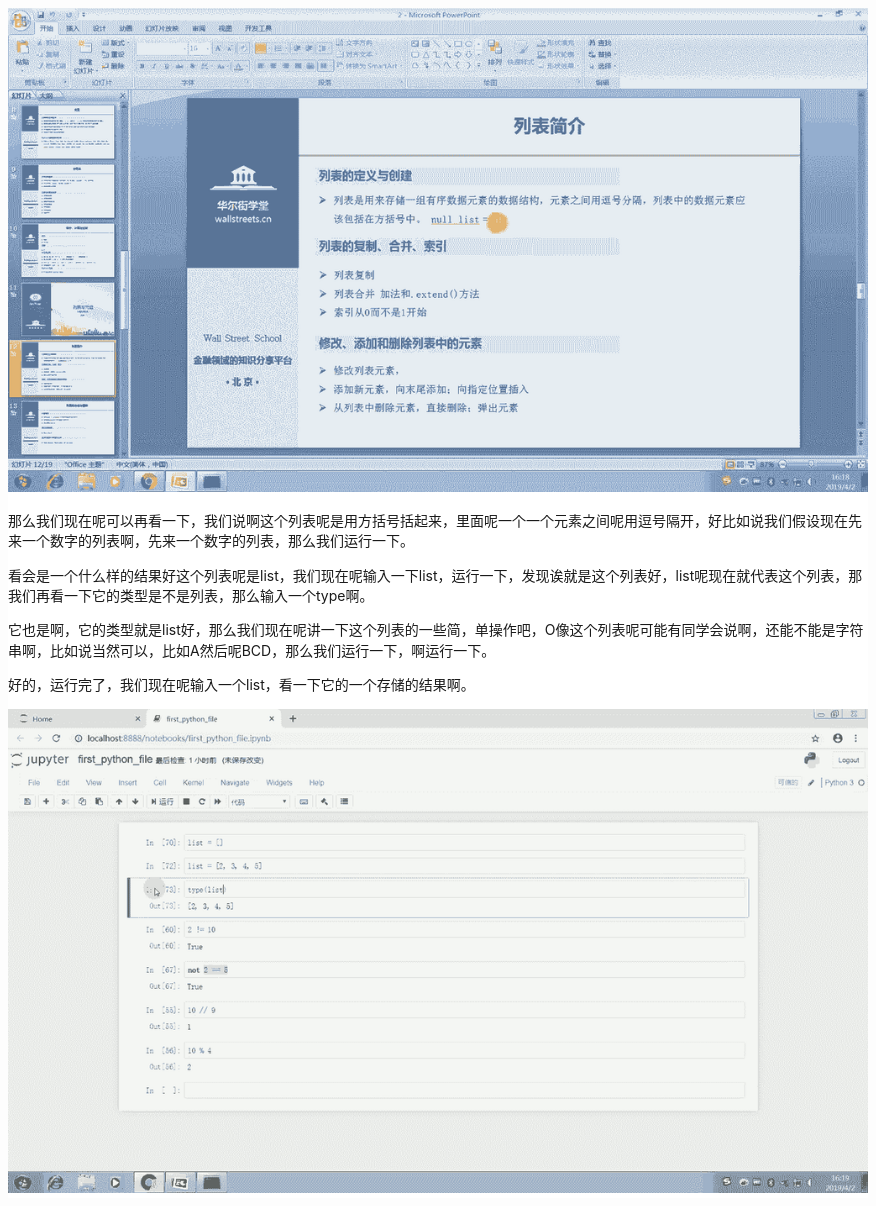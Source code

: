 ![](img/eccb7963ca66462fcf17efdb38e85114_110.png)

那么我们现在呢可以再看一下，我们说啊这个列表呢是用方括号括起来，里面呢一个一个元素之间呢用逗号隔开，好比如说我们假设现在先来一个数字的列表啊，先来一个数字的列表，那么我们运行一下。

看会是一个什么样的结果好这个列表呢是list，我们现在呢输入一下list，运行一下，发现诶就是这个列表好，list呢现在就代表这个列表，那我们再看一下它的类型是不是列表，那么输入一个type啊。

它也是啊，它的类型就是list好，那么我们现在呢讲一下这个列表的一些简，单操作吧，O像这个列表呢可能有同学会说啊，还能不能是字符串啊，比如说当然可以，比如A然后呢BCD，那么我们运行一下，啊运行一下。

好的，运行完了，我们现在呢输入一个list，看一下它的一个存储的结果啊。

![](img/eccb7963ca66462fcf17efdb38e85114_112.png)
